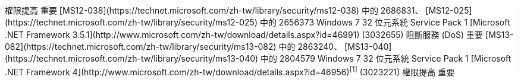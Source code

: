 </td>
<td style="border:1px solid black;">
權限提高

</td>
<td style="border:1px solid black;">
重要

</td>
<td style="border:1px solid black;">
[MS12-038](https://technet.microsoft.com/zh-tw/library/security/ms12-038) 中的 2686831、  
[MS12-025](https://technet.microsoft.com/zh-tw/library/security/ms12-025) 中的 2656373

</td>
</tr>
<tr>
<td style="border:1px solid black;">
Windows 7 32 位元系統 Service Pack 1

</td>
<td style="border:1px solid black;">
[Microsoft .NET Framework 3.5.1](http://www.microsoft.com/zh-tw/download/details.aspx?id=46991)  
(3032655)

</td>
<td style="border:1px solid black;">
阻斷服務 (DoS)

</td>
<td style="border:1px solid black;">
重要

</td>
<td style="border:1px solid black;">
[MS13-082](https://technet.microsoft.com/zh-tw/library/security/ms13-082) 中的 2863240、  
[MS13-040](https://technet.microsoft.com/zh-tw/library/security/ms13-040) 中的 2804579

</td>
</tr>
<tr>
<td style="border:1px solid black;">
Windows 7 32 位元系統 Service Pack 1

</td>
<td style="border:1px solid black;">
[Microsoft .NET Framework 4](http://www.microsoft.com/zh-tw/download/details.aspx?id=46956)<sup>[1]</sup>
(3023221)

</td>
<td style="border:1px solid black;">
權限提高

</td>
<td style="border:1px solid black;">
重要
